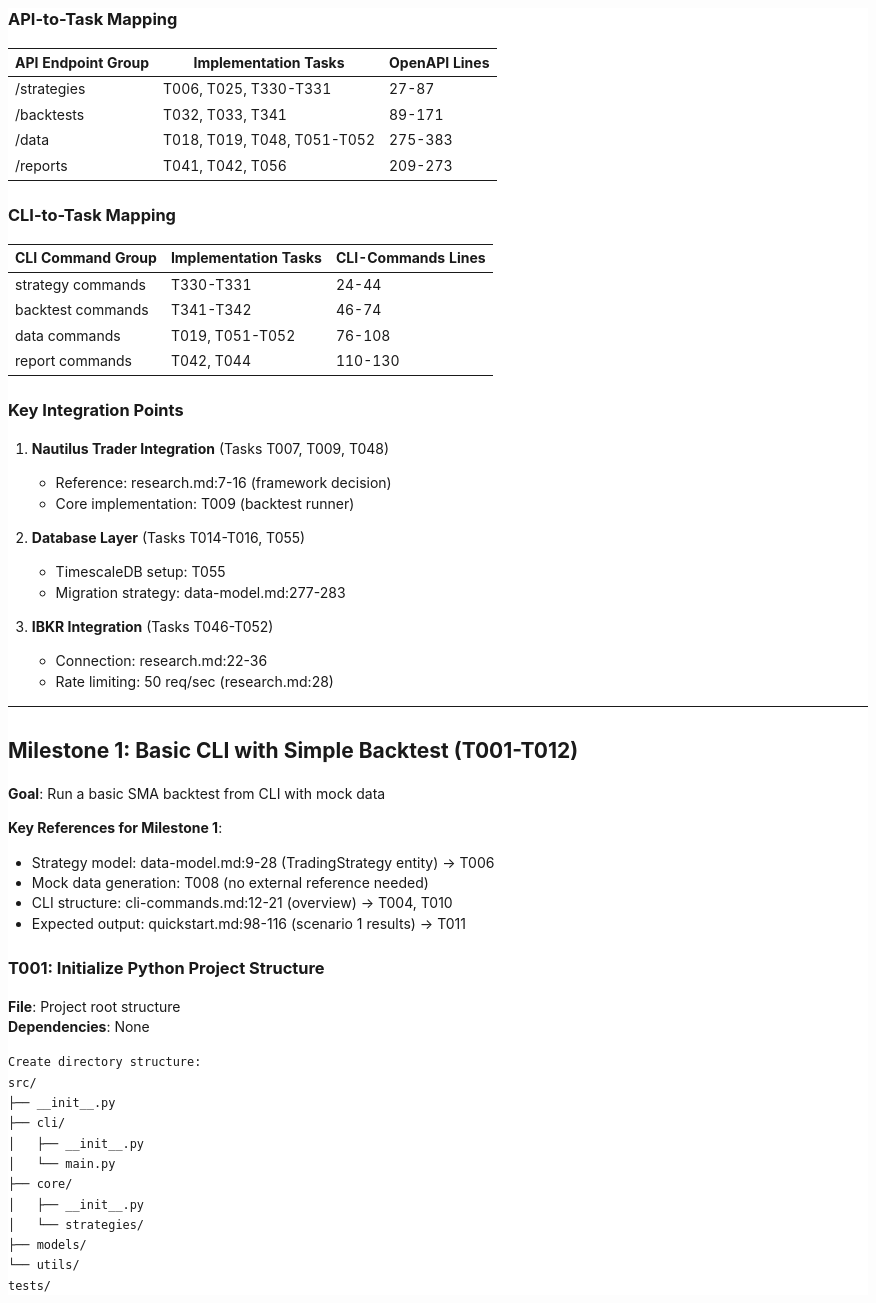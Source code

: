 ### API-to-Task Mapping

| API Endpoint Group | Implementation Tasks | OpenAPI Lines |
|-------------------|---------------------|---------------|
| /strategies | T006, T025, T330-T331 | 27-87 |
| /backtests | T032, T033, T341 | 89-171 |
| /data | T018, T019, T048, T051-T052 | 275-383 |
| /reports | T041, T042, T056 | 209-273 |

### CLI-to-Task Mapping

| CLI Command Group | Implementation Tasks | CLI-Commands Lines |
|-------------------|---------------------|-------------------|
| strategy commands | T330-T331 | 24-44 |
| backtest commands | T341-T342 | 46-74 |
| data commands | T019, T051-T052 | 76-108 |
| report commands | T042, T044 | 110-130 |

### Key Integration Points

1. **Nautilus Trader Integration** (Tasks T007, T009, T048)
   - Reference: research.md:7-16 (framework decision)
   - Core implementation: T009 (backtest runner)

2. **Database Layer** (Tasks T014-T016, T055)
   - TimescaleDB setup: T055
   - Migration strategy: data-model.md:277-283

3. **IBKR Integration** (Tasks T046-T052)
   - Connection: research.md:22-36
   - Rate limiting: 50 req/sec (research.md:28)

---

## Milestone 1: Basic CLI with Simple Backtest (T001-T012)
**Goal**: Run a basic SMA backtest from CLI with mock data

**Key References for Milestone 1**:
- Strategy model: data-model.md:9-28 (TradingStrategy entity) → T006
- Mock data generation: T008 (no external reference needed)
- CLI structure: cli-commands.md:12-21 (overview) → T004, T010
- Expected output: quickstart.md:98-116 (scenario 1 results) → T011

### T001: Initialize Python Project Structure
**File**: Project root structure  
**Dependencies**: None  
```bash
Create directory structure:
src/
├── __init__.py
├── cli/
│   ├── __init__.py
│   └── main.py
├── core/
│   ├── __init__.py
│   └── strategies/
├── models/
└── utils/
tests/
```